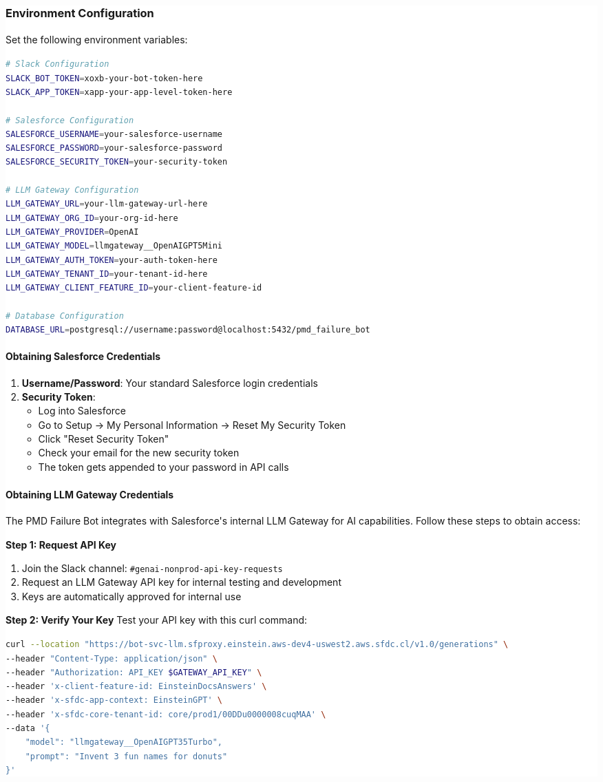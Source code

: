 ### Environment Configuration
Set the following environment variables:

```bash
# Slack Configuration
SLACK_BOT_TOKEN=xoxb-your-bot-token-here
SLACK_APP_TOKEN=xapp-your-app-level-token-here

# Salesforce Configuration
SALESFORCE_USERNAME=your-salesforce-username
SALESFORCE_PASSWORD=your-salesforce-password
SALESFORCE_SECURITY_TOKEN=your-security-token

# LLM Gateway Configuration
LLM_GATEWAY_URL=your-llm-gateway-url-here
LLM_GATEWAY_ORG_ID=your-org-id-here
LLM_GATEWAY_PROVIDER=OpenAI
LLM_GATEWAY_MODEL=llmgateway__OpenAIGPT5Mini
LLM_GATEWAY_AUTH_TOKEN=your-auth-token-here
LLM_GATEWAY_TENANT_ID=your-tenant-id-here
LLM_GATEWAY_CLIENT_FEATURE_ID=your-client-feature-id

# Database Configuration
DATABASE_URL=postgresql://username:password@localhost:5432/pmd_failure_bot
```

#### Obtaining Salesforce Credentials
1. **Username/Password**: Your standard Salesforce login credentials
2. **Security Token**: 
   - Log into Salesforce
   - Go to Setup → My Personal Information → Reset My Security Token
   - Click "Reset Security Token"
   - Check your email for the new security token
   - The token gets appended to your password in API calls

#### Obtaining LLM Gateway Credentials

The PMD Failure Bot integrates with Salesforce's internal LLM Gateway for AI capabilities. Follow these steps to obtain access:

**Step 1: Request API Key**
1. Join the Slack channel: `#genai-nonprod-api-key-requests`
2. Request an LLM Gateway API key for internal testing and development
3. Keys are automatically approved for internal use

**Step 2: Verify Your Key**
Test your API key with this curl command:

```bash
curl --location "https://bot-svc-llm.sfproxy.einstein.aws-dev4-uswest2.aws.sfdc.cl/v1.0/generations" \
--header "Content-Type: application/json" \
--header "Authorization: API_KEY $GATEWAY_API_KEY" \
--header 'x-client-feature-id: EinsteinDocsAnswers' \
--header 'x-sfdc-app-context: EinsteinGPT' \
--header 'x-sfdc-core-tenant-id: core/prod1/00DDu0000008cuqMAA' \
--data '{
    "model": "llmgateway__OpenAIGPT35Turbo",
    "prompt": "Invent 3 fun names for donuts"
}'
```
